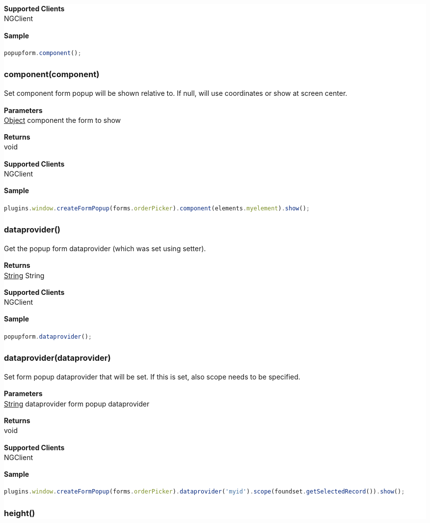 **Supported Clients**\
NGClient

**Sample**

```javascript
popupform.component();
```
### component(component)

Set component form popup will be shown relative to. If null, will use coordinates or show at screen center.

**Parameters**\
[Object](../../JSLib/Object.md) component the form to show

**Returns**\
void 

**Supported Clients**\
NGClient

**Sample**

```javascript
plugins.window.createFormPopup(forms.orderPicker).component(elements.myelement).show();
```
### dataprovider()

Get the popup form dataprovider (which was set using setter).


**Returns**\
[String](../../JSLib/String.md) String

**Supported Clients**\
NGClient

**Sample**

```javascript
popupform.dataprovider();
```
### dataprovider(dataprovider)

Set form popup dataprovider that will be set. If this is set, also scope needs to be specified.

**Parameters**\
[String](../../JSLib/String.md) dataprovider form popup dataprovider

**Returns**\
void 

**Supported Clients**\
NGClient

**Sample**

```javascript
plugins.window.createFormPopup(forms.orderPicker).dataprovider('myid').scope(foundset.getSelectedRecord()).show();
```
### height()
